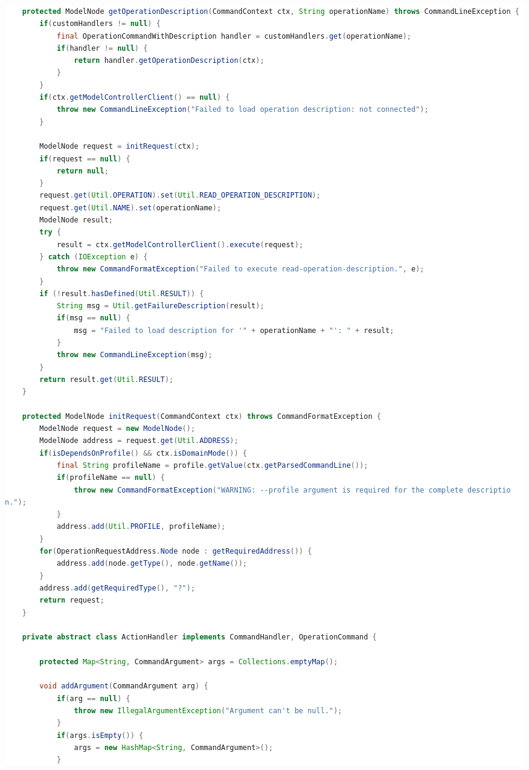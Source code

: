 ```java
    protected ModelNode getOperationDescription(CommandContext ctx, String operationName) throws CommandLineException {
        if(customHandlers != null) {
            final OperationCommandWithDescription handler = customHandlers.get(operationName);
            if(handler != null) {
                return handler.getOperationDescription(ctx);
            }
        }
        if(ctx.getModelControllerClient() == null) {
            throw new CommandLineException("Failed to load operation description: not connected");
        }

        ModelNode request = initRequest(ctx);
        if(request == null) {
            return null;
        }
        request.get(Util.OPERATION).set(Util.READ_OPERATION_DESCRIPTION);
        request.get(Util.NAME).set(operationName);
        ModelNode result;
        try {
            result = ctx.getModelControllerClient().execute(request);
        } catch (IOException e) {
            throw new CommandFormatException("Failed to execute read-operation-description.", e);
        }
        if (!result.hasDefined(Util.RESULT)) {
            String msg = Util.getFailureDescription(result);
            if(msg == null) {
                msg = "Failed to load description for '" + operationName + "': " + result;
            }
            throw new CommandLineException(msg);
        }
        return result.get(Util.RESULT);
    }

    protected ModelNode initRequest(CommandContext ctx) throws CommandFormatException {
        ModelNode request = new ModelNode();
        ModelNode address = request.get(Util.ADDRESS);
        if(isDependsOnProfile() && ctx.isDomainMode()) {
            final String profileName = profile.getValue(ctx.getParsedCommandLine());
            if(profileName == null) {
                throw new CommandFormatException("WARNING: --profile argument is required for the complete description.");
            }
            address.add(Util.PROFILE, profileName);
        }
        for(OperationRequestAddress.Node node : getRequiredAddress()) {
            address.add(node.getType(), node.getName());
        }
        address.add(getRequiredType(), "?");
        return request;
    }

    private abstract class ActionHandler implements CommandHandler, OperationCommand {

        protected Map<String, CommandArgument> args = Collections.emptyMap();

        void addArgument(CommandArgument arg) {
            if(arg == null) {
                throw new IllegalArgumentException("Argument can't be null.");
            }
            if(args.isEmpty()) {
                args = new HashMap<String, CommandArgument>();
            }
```